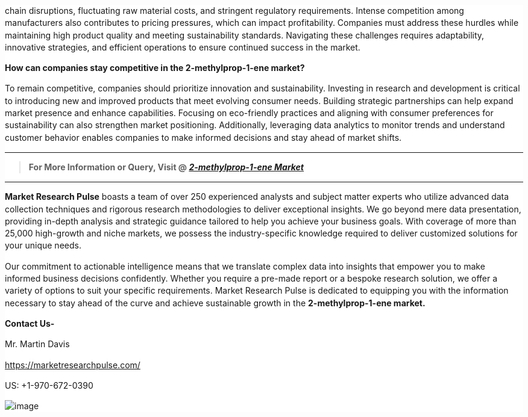 chain disruptions, fluctuating raw material costs, and stringent regulatory requirements. Intense competition among manufacturers also contributes to pricing pressures, which can impact profitability. Companies must address these hurdles while maintaining high product quality and meeting sustainability standards. Navigating these challenges requires adaptability, innovative strategies, and efficient operations to ensure continued success in the market.</p><p><strong>How can companies stay competitive in the 2-methylprop-1-ene market?</strong></p><p>To remain competitive, companies should prioritize innovation and sustainability. Investing in research and development is critical to introducing new and improved products that meet evolving consumer needs. Building strategic partnerships can help expand market presence and enhance capabilities. Focusing on eco-friendly practices and aligning with consumer preferences for sustainability can also strengthen market positioning. Additionally, leveraging data analytics to monitor trends and understand customer behavior enables companies to make informed decisions and stay ahead of market shifts.</p><hr /><blockquote><p><strong>For More Information or Query, Visit @&nbsp;<em><a href="https://marketresearchpulse.com/report/90260/2-methylprop-1-ene-market?utm_source=Linkedin&utm_medium=0111">2-methylprop-1-ene Market</a></em></strong></p></blockquote><hr /><p><strong>Market Research Pulse</strong> boasts a team of over 250 experienced analysts and subject matter experts who utilize advanced data collection techniques and rigorous research methodologies to deliver exceptional insights. We go beyond mere data presentation, providing in-depth analysis and strategic guidance tailored to help you achieve your business goals. With coverage of more than 25,000 high-growth and niche markets, we possess the industry-specific knowledge required to deliver customized solutions for your unique needs.</p><p>Our commitment to actionable intelligence means that we translate complex data into insights that empower you to make informed business decisions confidently. Whether you require a pre-made report or a bespoke research solution, we offer a variety of options to suit your specific requirements. Market Research Pulse is dedicated to equipping you with the information necessary to stay ahead of the curve and achieve sustainable growth in the <strong>2-methylprop-1-ene market.</strong></p><p><strong>Contact Us-</strong></p><p>Mr. Martin Davis</p><p>https://marketresearchpulse.com/</p><p>US: +1-970-672-0390</p>
![image](https://github.com/user-attachments/assets/dc2de15b-1e78-4e48-a8c5-d54f843b11af)
